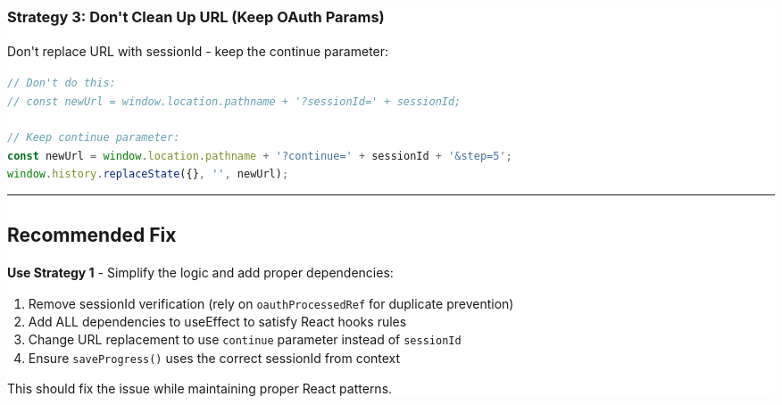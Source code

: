 ### Strategy 3: Don't Clean Up URL (Keep OAuth Params)
Don't replace URL with sessionId - keep the continue parameter:
```typescript
// Don't do this:
// const newUrl = window.location.pathname + '?sessionId=' + sessionId;

// Keep continue parameter:
const newUrl = window.location.pathname + '?continue=' + sessionId + '&step=5';
window.history.replaceState({}, '', newUrl);
```

---

## Recommended Fix

**Use Strategy 1** - Simplify the logic and add proper dependencies:
1. Remove sessionId verification (rely on `oauthProcessedRef` for duplicate prevention)
2. Add ALL dependencies to useEffect to satisfy React hooks rules
3. Change URL replacement to use `continue` parameter instead of `sessionId`
4. Ensure `saveProgress()` uses the correct sessionId from context

This should fix the issue while maintaining proper React patterns.
